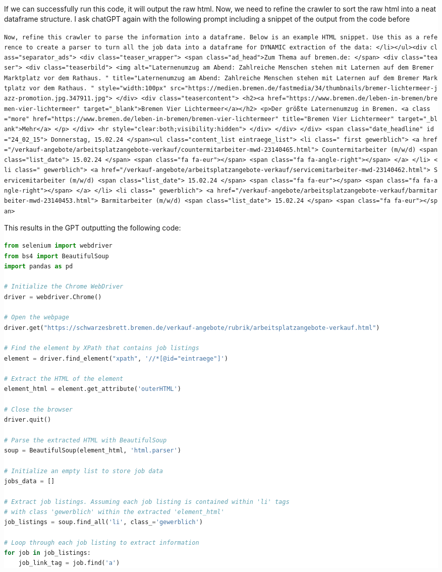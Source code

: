 
If we can successfully run this code, it will output the raw html. Now, we need to refine the crawler to sort the raw html into a neat dataframe structure.
I ask chatGPT again with the following prompt including a snippet of the output from the code before

```
Now, refine this crawler to parse the information into a dataframe. Below is an example HTML snippet. Use this as a reference to create a parser to turn all the job data into a dataframe for DYNAMIC extraction of the data: </li></ul><div class="separator_ads"> <div class="teaser_wrapper"> <span class="ad_head">Zum Thema auf bremen.de: </span> <div class="teaser"> <div class="teaserbild"> <img alt="Laternenumzug am Abend: Zahlreiche Menschen stehen mit Laternen auf dem Bremer Marktplatz vor dem Rathaus. " title="Laternenumzug am Abend: Zahlreiche Menschen stehen mit Laternen auf dem Bremer Marktplatz vor dem Rathaus. " style="width:100px" src="https://medien.bremen.de/fastmedia/34/thumbnails/bremer-lichtermeer-jazz-promotion.jpg.347911.jpg"> </div> <div class="teasercontent"> <h2><a href="https://www.bremen.de/leben-in-bremen/bremen-vier-lichtermeer" target="_blank">Bremen Vier Lichtermeer</a></h2> <p>Der größte Laternenumzug in Bremen. <a class="more" href="https://www.bremen.de/leben-in-bremen/bremen-vier-lichtermeer" title="Bremen Vier Lichtermeer" target="_blank">Mehr</a> </p> </div> <hr style="clear:both;visibility:hidden"> </div> </div> </div> <span class="date_headline" id="24_02_15"> Donnerstag, 15.02.24 </span><ul class="content_list eintraege_list"> <li class=" first gewerblich"> <a href="/verkauf-angebote/arbeitsplatzangebote-verkauf/countermitarbeiter-mwd-23140465.html"> Countermitarbeiter (m/w/d) <span class="list_date"> 15.02.24 </span> <span class="fa fa-eur"></span> <span class="fa fa-angle-right"></span> </a> </li> <li class=" gewerblich"> <a href="/verkauf-angebote/arbeitsplatzangebote-verkauf/servicemitarbeiter-mwd-23140462.html"> Servicemitarbeiter (m/w/d) <span class="list_date"> 15.02.24 </span> <span class="fa fa-eur"></span> <span class="fa fa-angle-right"></span> </a> </li> <li class=" gewerblich"> <a href="/verkauf-angebote/arbeitsplatzangebote-verkauf/barmitarbeiter-mwd-23140453.html"> Barmitarbeiter (m/w/d) <span class="list_date"> 15.02.24 </span> <span class="fa fa-eur"></span>
```

This results in the GPT outputting the following code:

```python
from selenium import webdriver
from bs4 import BeautifulSoup
import pandas as pd

# Initialize the Chrome WebDriver
driver = webdriver.Chrome()

# Open the webpage
driver.get("https://schwarzesbrett.bremen.de/verkauf-angebote/rubrik/arbeitsplatzangebote-verkauf.html")

# Find the element by XPath that contains job listings
element = driver.find_element("xpath", '//*[@id="eintraege"]')

# Extract the HTML of the element
element_html = element.get_attribute('outerHTML')

# Close the browser
driver.quit()

# Parse the extracted HTML with BeautifulSoup
soup = BeautifulSoup(element_html, 'html.parser')

# Initialize an empty list to store job data
jobs_data = []

# Extract job listings. Assuming each job listing is contained within 'li' tags
# with class 'gewerblich' within the extracted 'element_html'
job_listings = soup.find_all('li', class_='gewerblich')

# Loop through each job listing to extract information
for job in job_listings:
    job_link_tag = job.find('a')
```